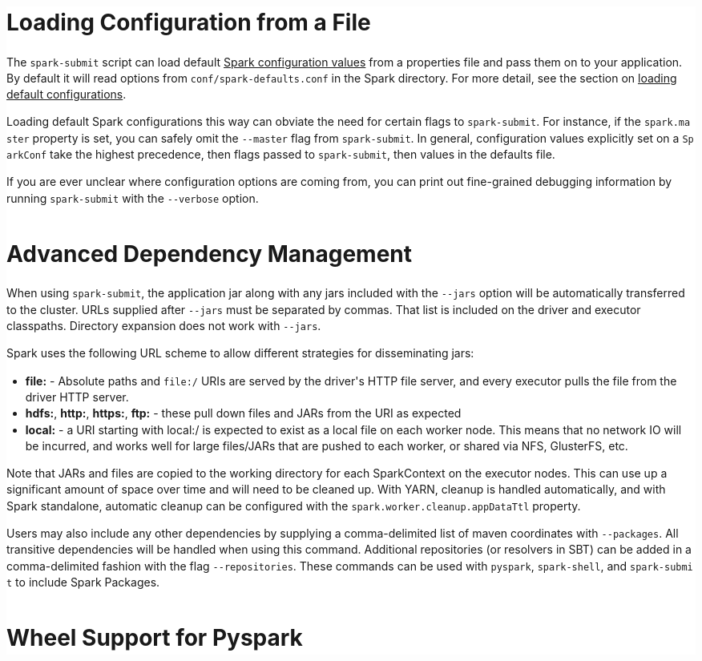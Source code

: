 
# Loading Configuration from a File

The `spark-submit` script can load default [Spark configuration values](configuration.html) from a
properties file and pass them on to your application. By default it will read options
from `conf/spark-defaults.conf` in the Spark directory. For more detail, see the section on
[loading default configurations](configuration.html#loading-default-configurations).

Loading default Spark configurations this way can obviate the need for certain flags to
`spark-submit`. For instance, if the `spark.master` property is set, you can safely omit the
`--master` flag from `spark-submit`. In general, configuration values explicitly set on a
`SparkConf` take the highest precedence, then flags passed to `spark-submit`, then values in the
defaults file.

If you are ever unclear where configuration options are coming from, you can print out fine-grained
debugging information by running `spark-submit` with the `--verbose` option.

# Advanced Dependency Management
When using `spark-submit`, the application jar along with any jars included with the `--jars` option
will be automatically transferred to the cluster. URLs supplied after `--jars` must be separated by commas. That list is included on the driver and executor classpaths. Directory expansion does not work with `--jars`.

Spark uses the following URL scheme to allow different strategies for disseminating jars:

- **file:** - Absolute paths and `file:/` URIs are served by the driver's HTTP file server, and
  every executor pulls the file from the driver HTTP server.
- **hdfs:**, **http:**, **https:**, **ftp:** - these pull down files and JARs from the URI as expected
- **local:** - a URI starting with local:/ is expected to exist as a local file on each worker node.  This
  means that no network IO will be incurred, and works well for large files/JARs that are pushed to each worker,
  or shared via NFS, GlusterFS, etc.

Note that JARs and files are copied to the working directory for each SparkContext on the executor nodes.
This can use up a significant amount of space over time and will need to be cleaned up. With YARN, cleanup
is handled automatically, and with Spark standalone, automatic cleanup can be configured with the
`spark.worker.cleanup.appDataTtl` property.

Users may also include any other dependencies by supplying a comma-delimited list of maven coordinates
with `--packages`. All transitive dependencies will be handled when using this command. Additional
repositories (or resolvers in SBT) can be added in a comma-delimited fashion with the flag `--repositories`.
These commands can be used with `pyspark`, `spark-shell`, and `spark-submit` to include Spark Packages.

# Wheel Support for Pyspark
